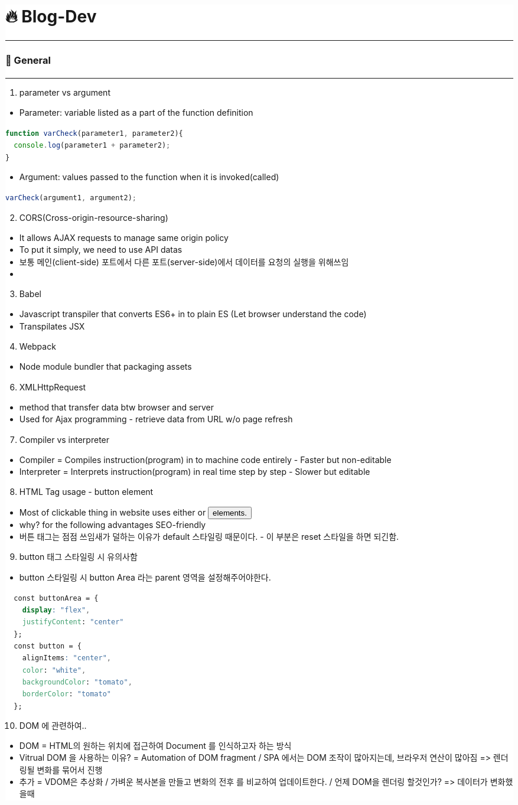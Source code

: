 # :fire: Blog-Dev
***
### :blue_book: General
***
1. parameter vs argument
  - Parameter: variable listed as a part of the function definition
  ```js
  function varCheck(parameter1, parameter2){
    console.log(parameter1 + parameter2);
  }
  ```
  - Argument: values passed to the function when it is invoked(called)
  ```js
  varCheck(argument1, argument2);
  ```
2. CORS(Cross-origin-resource-sharing)
  - It allows AJAX requests to manage same origin policy
  - To put it simply, we need to use API datas
  - 보통 메인(client-side) 포트에서 다른 포트(server-side)에서 데이터를 요청의 실행을 위해쓰임
  - 
3. Babel
  - Javascript transpiler that converts ES6+ in to plain ES (Let browser understand the code)
  - Transpilates JSX
4. Webpack
  - Node module bundler that packaging assets
6. XMLHttpRequest
  - method that transfer data btw browser and server
  - Used for Ajax programming - retrieve data from URL w/o page refresh
7. Compiler vs interpreter
  - Compiler = Compiles instruction(program) in to machine code entirely - Faster but non-editable
  - Interpreter = Interprets instruction(program) in real time step by step - Slower but editable
8. HTML Tag usage - button element
  - Most of clickable thing in website uses either <a> or <button> elements.
  - why? for the following advantages SEO-friendly
  - 버튼 태그는 점점 쓰임새가 덜하는 이유가 default 스타일링 때문이다. - 이 부분은 reset 스타일을 하면 되긴함.
9. button 태그 스타일링 시 유의사함
  - button 스타일링 시 button Area 라는 parent 영역을 설정해주어야한다.
  ```css
    const buttonArea = {
      display: "flex",
      justifyContent: "center"
    };
    const button = {
      alignItems: "center",
      color: "white",
      backgroundColor: "tomato",
      borderColor: "tomato"
    };

  ```
10. DOM 에 관련하여..
  - DOM = HTML의 원하는 위치에 접근하여 Document 를 인식하고자 하는 방식
  - Vitrual DOM 을 사용하는 이유? = Automation of DOM fragment / SPA 에서는 DOM 조작이 많아지는데, 브라우저 연산이 많아짐 => 렌더링될 변화를 묶어서 진행
  - 추가 = VDOM은 추상화 / 가벼운 복사본을 만들고 변화의 전후 를 비교하여 업데이트한다. / 언제 DOM을 렌더링 할것인가? => 데이터가 변화했을때
